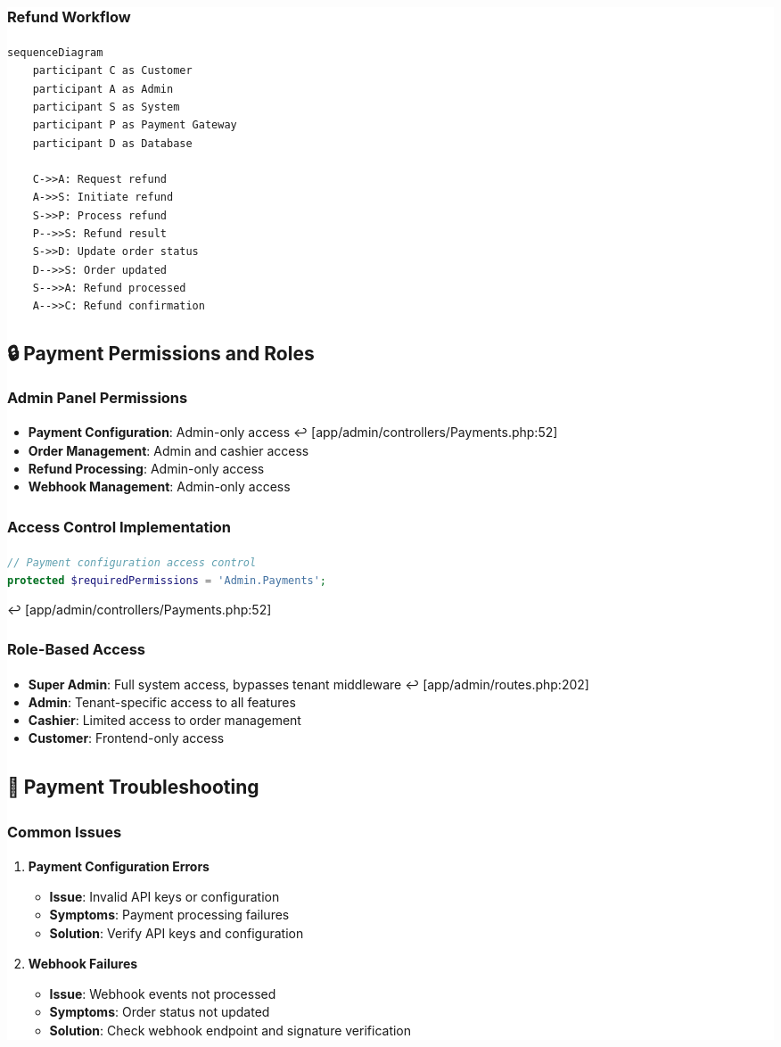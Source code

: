 ### Refund Workflow
```mermaid
sequenceDiagram
    participant C as Customer
    participant A as Admin
    participant S as System
    participant P as Payment Gateway
    participant D as Database
    
    C->>A: Request refund
    A->>S: Initiate refund
    S->>P: Process refund
    P-->>S: Refund result
    S->>D: Update order status
    D-->>S: Order updated
    S-->>A: Refund processed
    A-->>C: Refund confirmation
```

## 🔒 Payment Permissions and Roles

### Admin Panel Permissions
- **Payment Configuration**: Admin-only access ↩︎ [app/admin/controllers/Payments.php:52]
- **Order Management**: Admin and cashier access
- **Refund Processing**: Admin-only access
- **Webhook Management**: Admin-only access

### Access Control Implementation
```php
// Payment configuration access control
protected $requiredPermissions = 'Admin.Payments';
```
↩︎ [app/admin/controllers/Payments.php:52]

### Role-Based Access
- **Super Admin**: Full system access, bypasses tenant middleware ↩︎ [app/admin/routes.php:202]
- **Admin**: Tenant-specific access to all features
- **Cashier**: Limited access to order management
- **Customer**: Frontend-only access

## 🚨 Payment Troubleshooting

### Common Issues
1. **Payment Configuration Errors**
   - **Issue**: Invalid API keys or configuration
   - **Symptoms**: Payment processing failures
   - **Solution**: Verify API keys and configuration

2. **Webhook Failures**
   - **Issue**: Webhook events not processed
   - **Symptoms**: Order status not updated
   - **Solution**: Check webhook endpoint and signature verification
